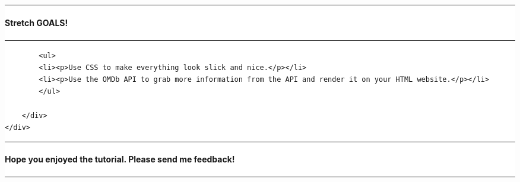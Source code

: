 
<div id="7">
	<div class="row">
		<div class="col-xs-12 col-sm-12 col-md-8 col-md-offset-2 col-lg-8 col-lg-offset-2">
			<hr/>
			<h4>Stretch GOALS!</h4>
			<hr/>

			<ul>
			<li><p>Use CSS to make everything look slick and nice.</p></li>
			<li><p>Use the OMDb API to grab more information from the API and render it on your HTML website.</p></li>
			</ul>

		</div>
	</div>
</div>

<div class="row">
	<div class="col-xs-12 col-sm-12 col-md-8 col-md-offset-2 col-lg-8 col-lg-offset-2">
		<hr/>
		<h4>Hope you enjoyed the tutorial. Please send me feedback!</h4>
		<hr/>
	</div>
</div>